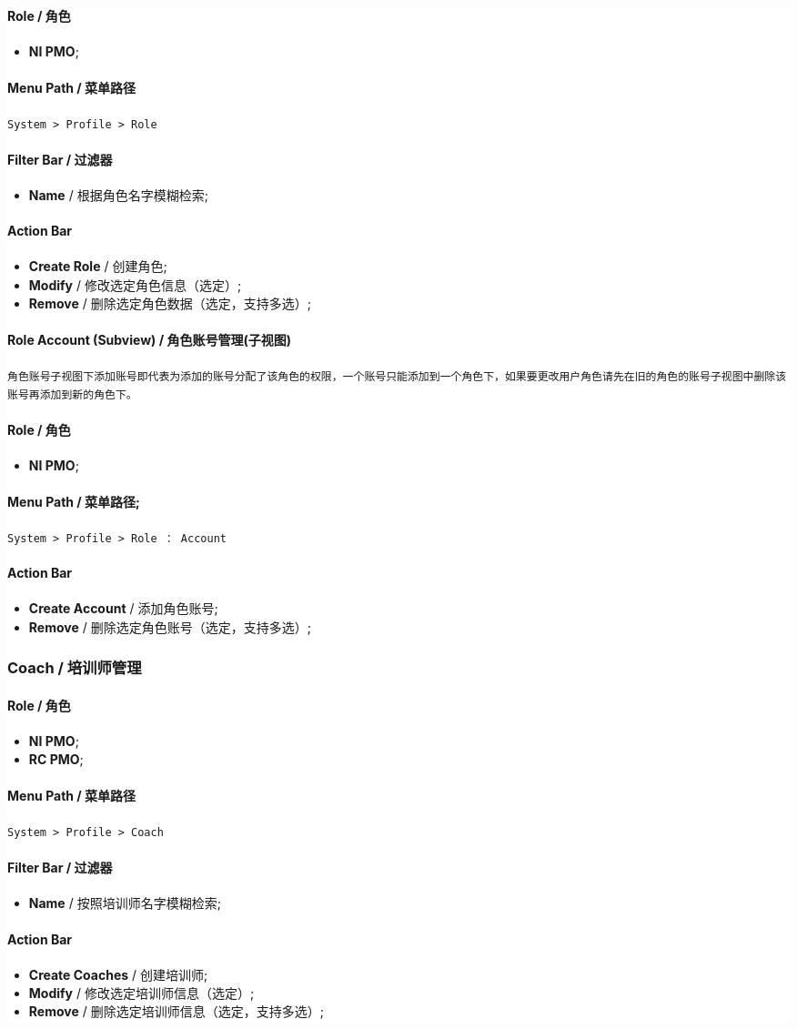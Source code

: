 #### Role / 角色

- **NI PMO**;

#### Menu Path / 菜单路径

`System > Profile > Role`

#### Filter Bar / 过滤器

- **Name** / 根据角色名字模糊检索;

#### Action Bar

- **Create Role** / 创建角色;
- **Modify** / 修改选定角色信息（选定）;
- **Remove** / 删除选定角色数据（选定，支持多选）;

#### Role Account  (Subview) / 角色账号管理(子视图)

```
角色账号子视图下添加账号即代表为添加的账号分配了该角色的权限，一个账号只能添加到一个角色下，如果要更改用户角色请先在旧的角色的账号子视图中删除该账号再添加到新的角色下。
```

#### Role / 角色

- **NI PMO**;
 
#### Menu Path / 菜单路径;

`System > Profile > Role ： Account`

#### Action Bar

- **Create Account** / 添加角色账号;
- **Remove** / 删除选定角色账号（选定，支持多选）;

### Coach / 培训师管理

#### Role / 角色

- **NI PMO**;
- **RC PMO**;

#### Menu Path / 菜单路径

`System > Profile > Coach`

#### Filter Bar / 过滤器

- **Name** / 按照培训师名字模糊检索;

#### Action Bar

- **Create Coaches** / 创建培训师;
- **Modify** / 修改选定培训师信息（选定）;
- **Remove** / 删除选定培训师信息（选定，支持多选）;
